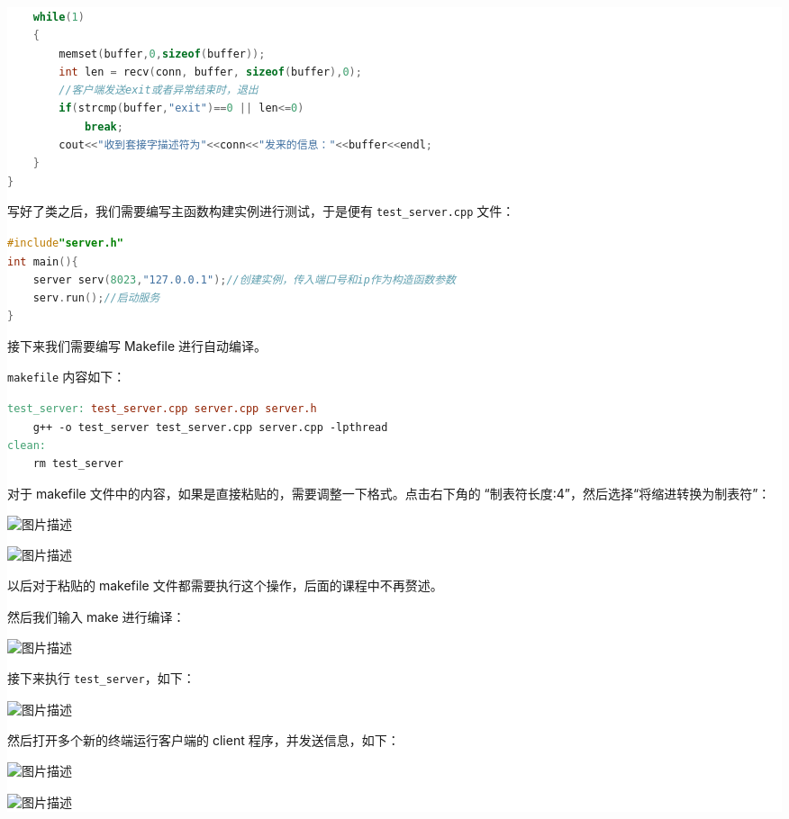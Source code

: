 ```cpp
    while(1)
    {
        memset(buffer,0,sizeof(buffer));
        int len = recv(conn, buffer, sizeof(buffer),0);
        //客户端发送exit或者异常结束时，退出
        if(strcmp(buffer,"exit")==0 || len<=0)
            break;
        cout<<"收到套接字描述符为"<<conn<<"发来的信息："<<buffer<<endl;
    }
}
```

写好了类之后，我们需要编写主函数构建实例进行测试，于是便有 `test_server.cpp` 文件：

```cpp
#include"server.h"
int main(){
    server serv(8023,"127.0.0.1");//创建实例，传入端口号和ip作为构造函数参数
    serv.run();//启动服务
}
```

接下来我们需要编写 Makefile 进行自动编译。

`makefile` 内容如下：

```makefile
test_server: test_server.cpp server.cpp server.h
    g++ -o test_server test_server.cpp server.cpp -lpthread
clean:
    rm test_server
```

对于 makefile 文件中的内容，如果是直接粘贴的，需要调整一下格式。点击右下角的 “制表符长度:4”，然后选择“将缩进转换为制表符”：

![图片描述](https://doc.shiyanlou.com/courses/3573/600404/bdacbfcf736d0caadfa683437bb7ad2c-0)

![图片描述](https://doc.shiyanlou.com/courses/3573/600404/f0b16bb16cd9c68a03b390df6dac532e-0)

以后对于粘贴的 makefile 文件都需要执行这个操作，后面的课程中不再赘述。

然后我们输入 make 进行编译：

![图片描述](https://doc.shiyanlou.com/courses/3573/600404/50bba46378822bbb4323974d89976dde-0)

接下来执行 `test_server`，如下：

![图片描述](https://doc.shiyanlou.com/courses/3573/600404/2e8e48f6d7d38cfb25a8d56e71fdeccb-0)

然后打开多个新的终端运行客户端的 client 程序，并发送信息，如下：

![图片描述](https://doc.shiyanlou.com/courses/3573/600404/b5805f4edbcb05095fe5338825fe85a8-0)

![图片描述](https://doc.shiyanlou.com/courses/3573/600404/3f4284bed9e0e0a719d1ac43192fa147-0)
